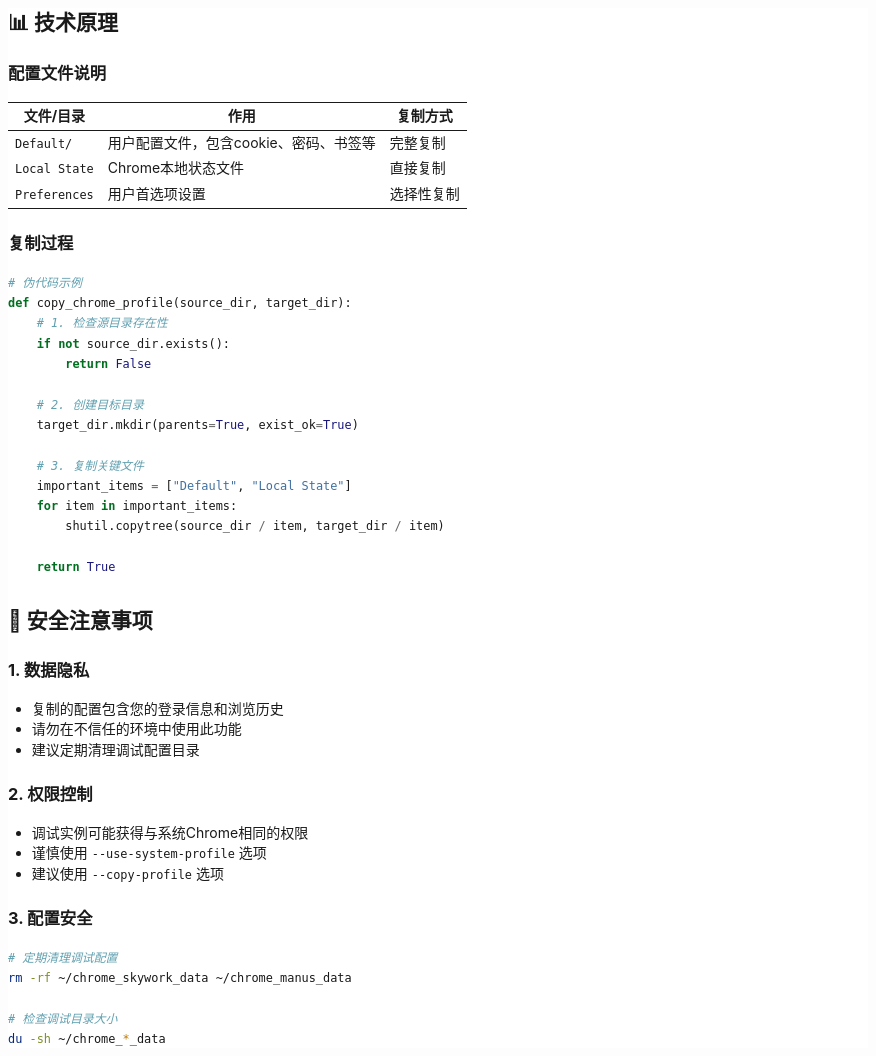 ## 📊 技术原理

### 配置文件说明

| 文件/目录 | 作用 | 复制方式 |
|-----------|------|----------|
| `Default/` | 用户配置文件，包含cookie、密码、书签等 | 完整复制 |
| `Local State` | Chrome本地状态文件 | 直接复制 |
| `Preferences` | 用户首选项设置 | 选择性复制 |

### 复制过程

```python
# 伪代码示例
def copy_chrome_profile(source_dir, target_dir):
    # 1. 检查源目录存在性
    if not source_dir.exists():
        return False
    
    # 2. 创建目标目录
    target_dir.mkdir(parents=True, exist_ok=True)
    
    # 3. 复制关键文件
    important_items = ["Default", "Local State"]
    for item in important_items:
        shutil.copytree(source_dir / item, target_dir / item)
    
    return True
```

## 🔐 安全注意事项

### 1. 数据隐私
- 复制的配置包含您的登录信息和浏览历史
- 请勿在不信任的环境中使用此功能
- 建议定期清理调试配置目录

### 2. 权限控制
- 调试实例可能获得与系统Chrome相同的权限
- 谨慎使用 `--use-system-profile` 选项
- 建议使用 `--copy-profile` 选项

### 3. 配置安全
```bash
# 定期清理调试配置
rm -rf ~/chrome_skywork_data ~/chrome_manus_data

# 检查调试目录大小
du -sh ~/chrome_*_data
```
